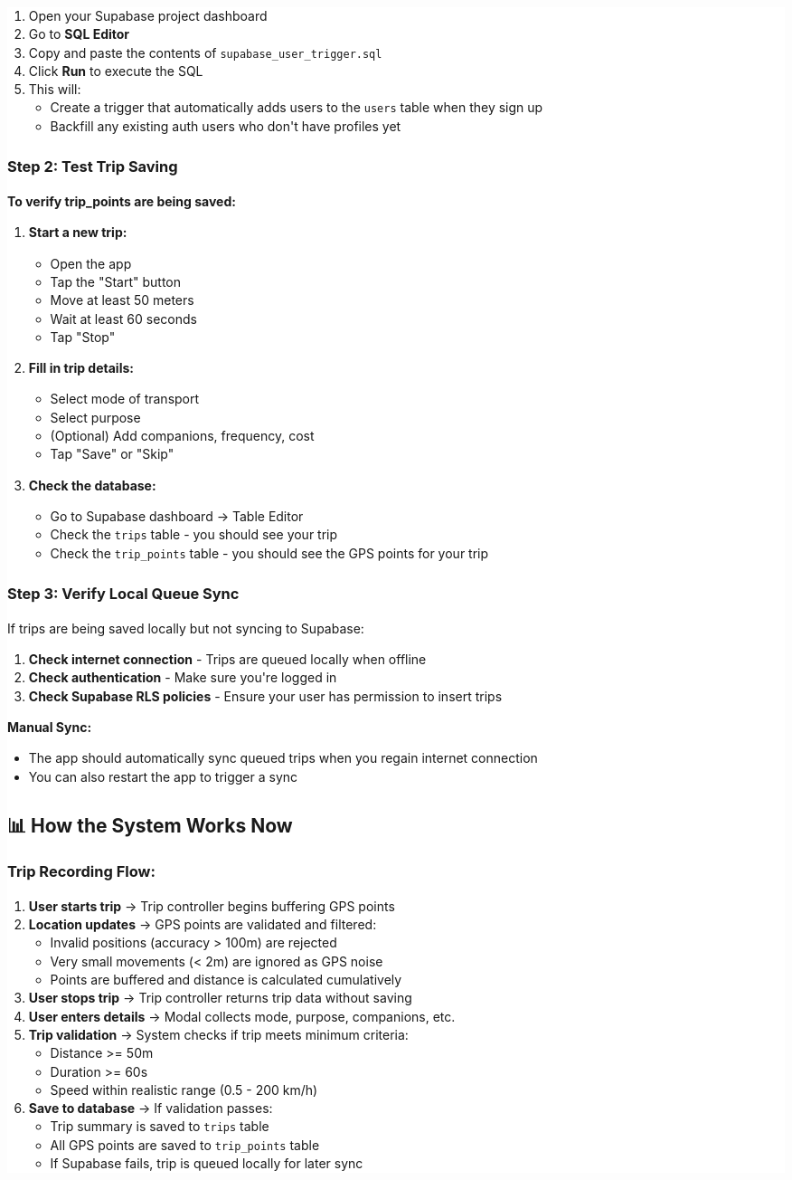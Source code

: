 1. Open your Supabase project dashboard
2. Go to **SQL Editor**
3. Copy and paste the contents of `supabase_user_trigger.sql`
4. Click **Run** to execute the SQL
5. This will:
   - Create a trigger that automatically adds users to the `users` table when they sign up
   - Backfill any existing auth users who don't have profiles yet

### Step 2: Test Trip Saving

**To verify trip_points are being saved:**

1. **Start a new trip:**

   - Open the app
   - Tap the "Start" button
   - Move at least 50 meters
   - Wait at least 60 seconds
   - Tap "Stop"

2. **Fill in trip details:**

   - Select mode of transport
   - Select purpose
   - (Optional) Add companions, frequency, cost
   - Tap "Save" or "Skip"

3. **Check the database:**
   - Go to Supabase dashboard → Table Editor
   - Check the `trips` table - you should see your trip
   - Check the `trip_points` table - you should see the GPS points for your trip

### Step 3: Verify Local Queue Sync

If trips are being saved locally but not syncing to Supabase:

1. **Check internet connection** - Trips are queued locally when offline
2. **Check authentication** - Make sure you're logged in
3. **Check Supabase RLS policies** - Ensure your user has permission to insert trips

**Manual Sync:**

- The app should automatically sync queued trips when you regain internet connection
- You can also restart the app to trigger a sync

## 📊 How the System Works Now

### Trip Recording Flow:

1. **User starts trip** → Trip controller begins buffering GPS points
2. **Location updates** → GPS points are validated and filtered:
   - Invalid positions (accuracy > 100m) are rejected
   - Very small movements (< 2m) are ignored as GPS noise
   - Points are buffered and distance is calculated cumulatively
3. **User stops trip** → Trip controller returns trip data without saving
4. **User enters details** → Modal collects mode, purpose, companions, etc.
5. **Trip validation** → System checks if trip meets minimum criteria:
   - Distance >= 50m
   - Duration >= 60s
   - Speed within realistic range (0.5 - 200 km/h)
6. **Save to database** → If validation passes:
   - Trip summary is saved to `trips` table
   - All GPS points are saved to `trip_points` table
   - If Supabase fails, trip is queued locally for later sync
